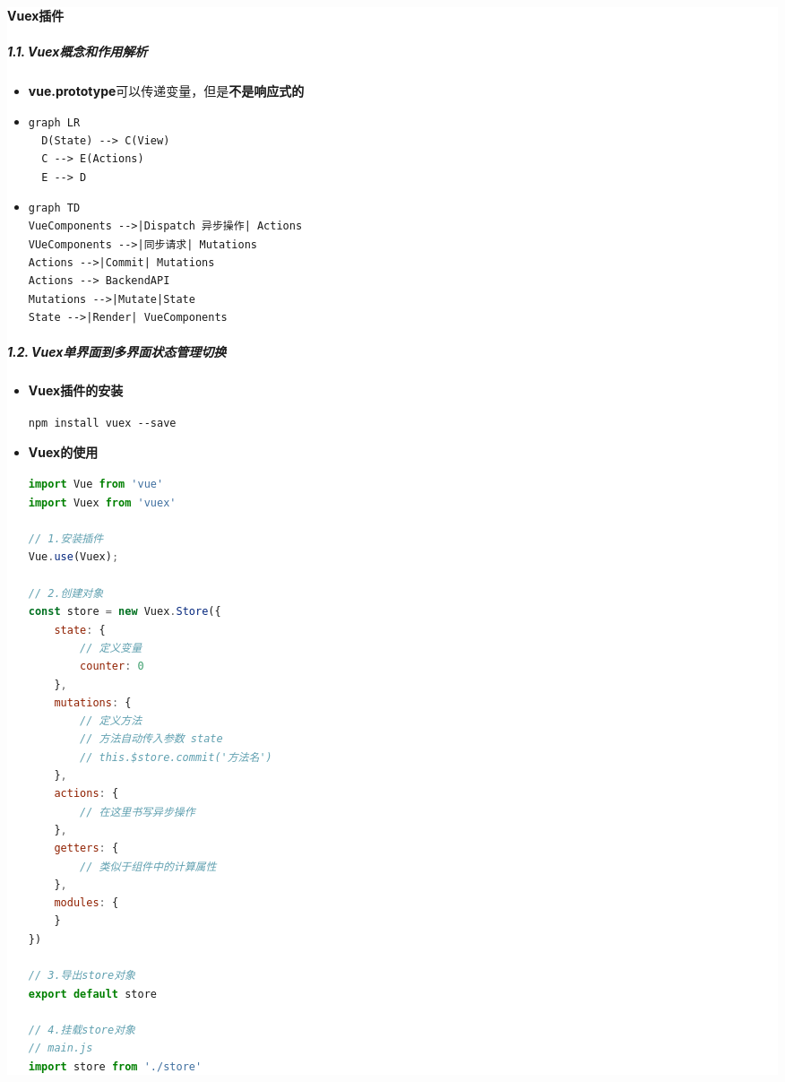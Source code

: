 #### Vuex插件

##### 1.1. Vuex概念和作用解析

- **vue.prototype**可以传递变量，但是**不是响应式的**

- ```mermaid
  graph LR
    D(State) --> C(View)
    C --> E(Actions)
    E --> D
  ```

- ```mermaid
  graph TD
  VueComponents -->|Dispatch 异步操作| Actions
  VUeComponents -->|同步请求| Mutations
  Actions -->|Commit| Mutations
  Actions --> BackendAPI
  Mutations -->|Mutate|State
  State -->|Render| VueComponents
  ```

##### 1.2. Vuex单界面到多界面状态管理切换

- **Vuex插件的安装**

  ```
  npm install vuex --save
  ```
  
- **Vuex的使用**

  ```js
  import Vue from 'vue'
  import Vuex from 'vuex'
  
  // 1.安装插件
  Vue.use(Vuex);
  
  // 2.创建对象
  const store = new Vuex.Store({
      state: {
          // 定义变量
          counter: 0
      },
      mutations: {
          // 定义方法
          // 方法自动传入参数 state
          // this.$store.commit('方法名')
      },
      actions: {
          // 在这里书写异步操作
      },
      getters: {
          // 类似于组件中的计算属性
      },
      modules: {
      }
  })
  
  // 3.导出store对象
  export default store
  
  // 4.挂载store对象
  // main.js
  import store from './store'
  ```